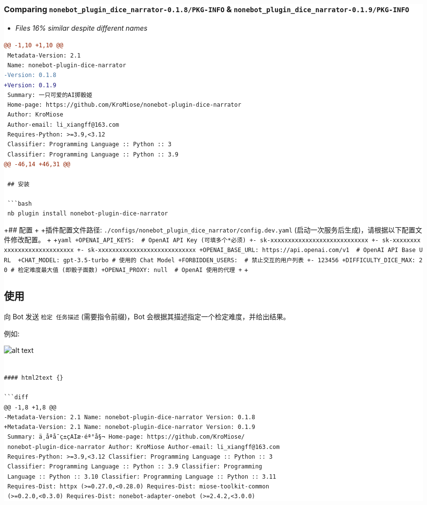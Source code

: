 ### Comparing `nonebot_plugin_dice_narrator-0.1.8/PKG-INFO` & `nonebot_plugin_dice_narrator-0.1.9/PKG-INFO`

 * *Files 16% similar despite different names*

```diff
@@ -1,10 +1,10 @@
 Metadata-Version: 2.1
 Name: nonebot-plugin-dice-narrator
-Version: 0.1.8
+Version: 0.1.9
 Summary: 一只可爱的AI掷骰姬
 Home-page: https://github.com/KroMiose/nonebot-plugin-dice-narrator
 Author: KroMiose
 Author-email: li_xiangff@163.com
 Requires-Python: >=3.9,<3.12
 Classifier: Programming Language :: Python :: 3
 Classifier: Programming Language :: Python :: 3.9
@@ -46,14 +46,31 @@
 
 ## 安装
 
 ```bash
 nb plugin install nonebot-plugin-dice-narrator
 ```
 
+## 配置
+
+插件配置文件路径: `./configs/nonebot_plugin_dice_narrator/config.dev.yaml` (启动一次服务后生成)，请根据以下配置文件修改配置。
+
+```yaml
+OPENAI_API_KEYS:  # OpenAI API Key (可填多个*必须)
+- sk-xxxxxxxxxxxxxxxxxxxxxxxxxxxx
+- sk-xxxxxxxxxxxxxxxxxxxxxxxxxxxx
+- sk-xxxxxxxxxxxxxxxxxxxxxxxxxxxx
+OPENAI_BASE_URL: https://api.openai.com/v1  # OpenAI API Base URL 
+CHAT_MODEL: gpt-3.5-turbo # 使用的 Chat Model
+FORBIDDEN_USERS:  # 禁止交互的用户列表
+- 123456
+DIFFICULTY_DICE_MAX: 20 # 检定难度最大值 (即骰子面数)
+OPENAI_PROXY: null  # OpenAI 使用的代理
+```
+
 ## 使用
 
 向 Bot 发送 `检定 任务描述` (需要指令前缀)，Bot 会根据其描述指定一个检定难度，并给出结果。
 
 例如:
 
 ![alt text](docs/images/example.png)
```

#### html2text {}

```diff
@@ -1,8 +1,8 @@
-Metadata-Version: 2.1 Name: nonebot-plugin-dice-narrator Version: 0.1.8
+Metadata-Version: 2.1 Name: nonebot-plugin-dice-narrator Version: 0.1.9
 Summary: ä¸åªå¯ç±çAIæ·éª°å§¬ Home-page: https://github.com/KroMiose/
 nonebot-plugin-dice-narrator Author: KroMiose Author-email: li_xiangff@163.com
 Requires-Python: >=3.9,<3.12 Classifier: Programming Language :: Python :: 3
 Classifier: Programming Language :: Python :: 3.9 Classifier: Programming
 Language :: Python :: 3.10 Classifier: Programming Language :: Python :: 3.11
 Requires-Dist: httpx (>=0.27.0,<0.28.0) Requires-Dist: miose-toolkit-common
 (>=0.2.0,<0.3.0) Requires-Dist: nonebot-adapter-onebot (>=2.4.2,<3.0.0)
```